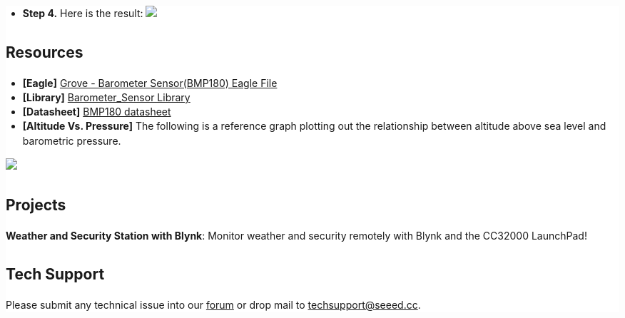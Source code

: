 ```python
```


-	**Step 4.** Here is the result:
![](https://raw.githubusercontent.com/SeeedDocument/Grove-Barometer_Sensor-BMP180/master/img/Grovepi_barometer_sensor_00.png)




## Resources


- **[Eagle]**  [Grove - Barometer Sensor(BMP180) Eagle File](https://raw.githubusercontent.com/SeeedDocument/Grove-Barometer_Sensor-BMP180/master/res/Barometer_Sensor-BMP180-Eagle_File.zip)
- **[Library]**  [Barometer\_Sensor Library](https://github.com/Seeed-Studio/Grove_Barometer_Sensor)
- **[Datasheet]**  [BMP180 datasheet](https://raw.githubusercontent.com/SeeedDocument/Grove-Barometer_Sensor-BMP180/master/res/BMP180.pdf)
- **[Altitude Vs. Pressure]** The following is a reference graph plotting out the relationship between altitude above sea level and barometric pressure.

![](https://raw.githubusercontent.com/SeeedDocument/Grove-Barometer_Sensor-BMP180/master/img/Pressure_and_Altitude.jpg)

## Projects

**Weather and Security Station with Blynk**: Monitor weather and security remotely with Blynk and the CC32000 LaunchPad!

<iframe frameborder='0' height='327.5' scrolling='no' src='https://www.hackster.io/rei-vilo/weather-and-security-station-with-blynk-74608b/embed' width='350'></iframe>

## Tech Support
Please submit any technical issue into our [forum](http://forum.seeedstudio.com/) or drop mail to techsupport@seeed.cc.
